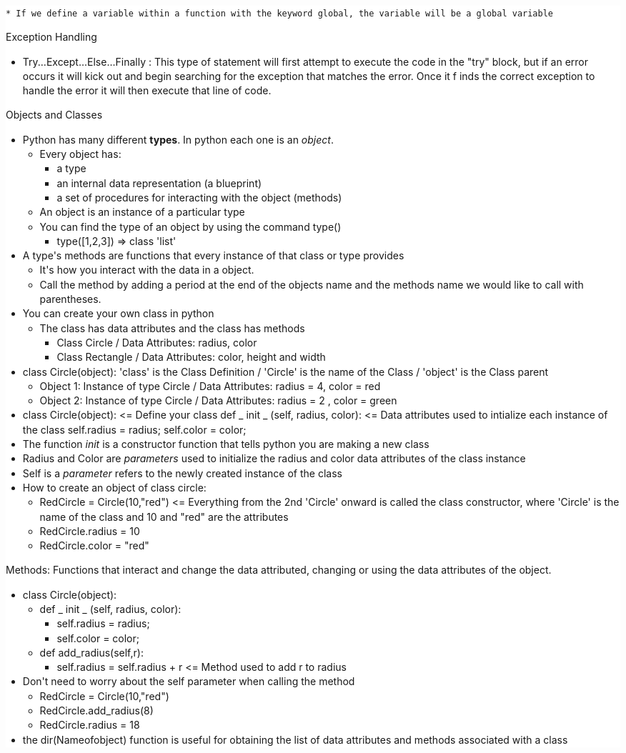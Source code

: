     * If we define a variable within a function with the keyword global, the variable will be a global variable
 
Exception Handling
*  Try...Except...Else...Finally : This type of statement will first attempt to execute the code in the "try" block, but if an error occurs it will kick out and begin searching for the exception that matches the error. Once it f inds the correct exception to handle the error it will then execute that line of code.

Objects and Classes
* Python has many different **types**. In python each one is an *object*.
    * Every object has:
        * a type
        * an internal data representation (a blueprint)
        * a set of procedures for interacting with the object (methods)
    * An object is an instance of a particular type
    * You can find the type of an object by using the command type()
        * type([1,2,3]) => class 'list'
* A type's methods are functions that every instance of that class or type provides
    * It's how you interact with the data in a object.
    * Call the method by adding a period at the end of the objects name and the methods name we would like to call with parentheses.
* You can create your own class in python
    * The class has data attributes and the class has methods
        * Class Circle / Data Attributes: radius, color
        * Class Rectangle / Data Attributes: color, height and width
* class Circle(object):   'class' is the Class Definition / 'Circle' is the name of the Class / 'object' is the Class parent
    * Object 1: Instance of type Circle / Data Attributes: radius = 4, color = red
    * Object 2: Instance of type Circle / Data Attributes: radius = 2 , color = green
* class Circle(object):  <= Define your class
     def _ init _ (self, radius, color):         <= Data attributes used to intialize each instance of the class
          self.radius = radius;
          self.color = color;
* The function *init* is a constructor function that tells python you are making a new class
* Radius and Color are *parameters* used to initialize the radius and color data attributes of the class instance
* Self is a *parameter* refers to the newly created instance of the class
* How to create an object of class circle:
    * RedCircle = Circle(10,"red")  <= Everything from the 2nd 'Circle' onward is called the class constructor, where 'Circle' is the name of the class and 10 and "red" are the attributes
    * RedCircle.radius = 10
    * RedCircle.color = "red"

Methods: Functions that interact and change the data attributed, changing or using the data attributes of the object.
* class Circle(object):
     * def _ init _ (self, radius, color):
          *  self.radius = radius;
          *  self.color = color;
     *  def add_radius(self,r):
          * self.radius = self.radius + r    <= Method used to add r to radius
* Don't need to worry about the self parameter when calling the method
    * RedCircle = Circle(10,"red")
    * RedCircle.add_radius(8)
    * RedCircle.radius = 18
* the dir(Nameofobject) function is useful for obtaining the list of data attributes and methods associated with a class
  